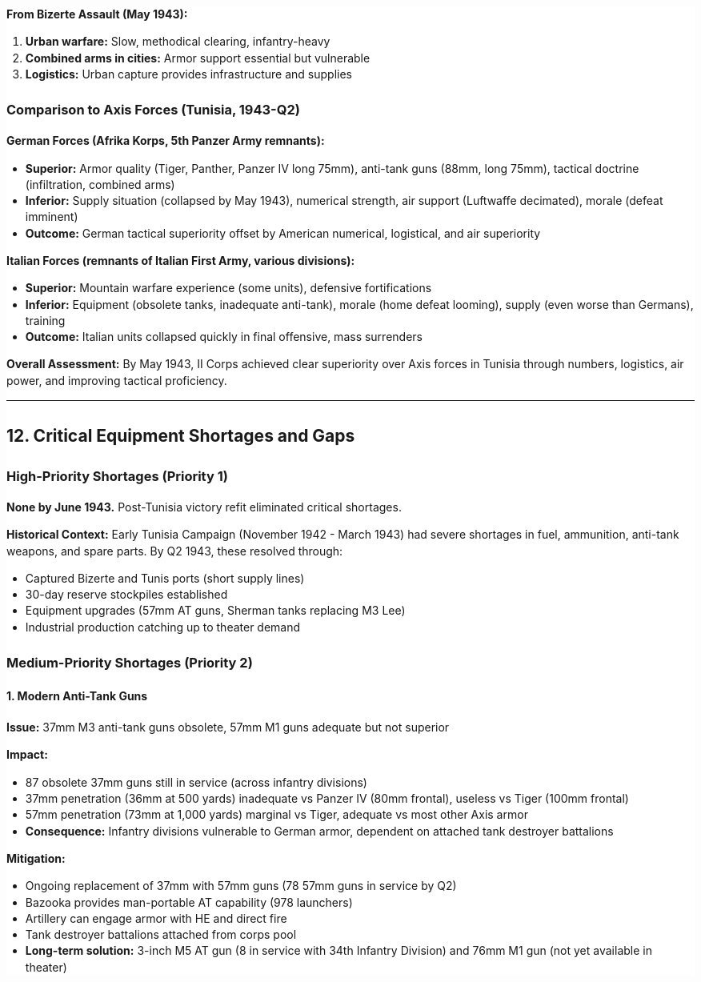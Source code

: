 **From Bizerte Assault (May 1943):**
1. **Urban warfare:** Slow, methodical clearing, infantry-heavy
2. **Combined arms in cities:** Armor support essential but vulnerable
3. **Logistics:** Urban capture provides infrastructure and supplies

### Comparison to Axis Forces (Tunisia, 1943-Q2)

**German Forces (Afrika Korps, 5th Panzer Army remnants):**
- **Superior:** Armor quality (Tiger, Panther, Panzer IV long 75mm), anti-tank guns (88mm, long 75mm), tactical doctrine (infiltration, combined arms)
- **Inferior:** Supply situation (collapsed by May 1943), numerical strength, air support (Luftwaffe decimated), morale (defeat imminent)
- **Outcome:** German tactical superiority offset by American numerical, logistical, and air superiority

**Italian Forces (remnants of Italian First Army, various divisions):**
- **Superior:** Mountain warfare experience (some units), defensive fortifications
- **Inferior:** Equipment (obsolete tanks, inadequate anti-tank), morale (home defeat looming), supply (even worse than Germans), training
- **Outcome:** Italian units collapsed quickly in final offensive, mass surrenders

**Overall Assessment:** By May 1943, II Corps achieved clear superiority over Axis forces in Tunisia through numbers, logistics, air power, and improving tactical proficiency.

---

## 12. Critical Equipment Shortages and Gaps

### High-Priority Shortages (Priority 1)

**None by June 1943.** Post-Tunisia victory refit eliminated critical shortages.

**Historical Context:** Early Tunisia Campaign (November 1942 - March 1943) had severe shortages in fuel, ammunition, anti-tank weapons, and spare parts. By Q2 1943, these resolved through:
- Captured Bizerte and Tunis ports (short supply lines)
- 30-day reserve stockpiles established
- Equipment upgrades (57mm AT guns, Sherman tanks replacing M3 Lee)
- Industrial production catching up to theater demand

### Medium-Priority Shortages (Priority 2)

#### 1. Modern Anti-Tank Guns

**Issue:** 37mm M3 anti-tank guns obsolete, 57mm M1 guns adequate but not superior

**Impact:**
- 87 obsolete 37mm guns still in service (across infantry divisions)
- 37mm penetration (36mm at 500 yards) inadequate vs Panzer IV (80mm frontal), useless vs Tiger (100mm frontal)
- 57mm penetration (73mm at 1,000 yards) marginal vs Tiger, adequate vs most other Axis armor
- **Consequence:** Infantry divisions vulnerable to German armor, dependent on attached tank destroyer battalions

**Mitigation:**
- Ongoing replacement of 37mm with 57mm guns (78 57mm guns in service by Q2)
- Bazooka provides man-portable AT capability (978 launchers)
- Artillery can engage armor with HE and direct fire
- Tank destroyer battalions attached from corps pool
- **Long-term solution:** 3-inch M5 AT gun (8 in service with 34th Infantry Division) and 76mm M1 gun (not yet available in theater)
